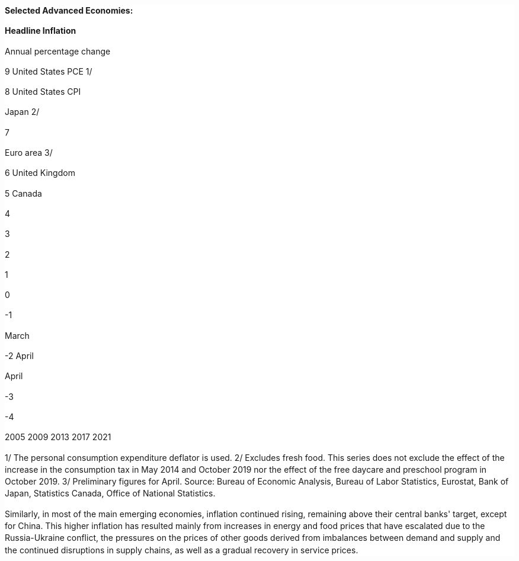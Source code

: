 **Selected Advanced Economies:**

**Headline Inflation**

Annual percentage change

9 United States PCE 1/

8 United States CPI

Japan 2/

7

Euro area 3/

6 United Kingdom

5 Canada

4

3

2

1

0

-1

March

-2 April

April

-3

-4

2005 2009 2013 2017 2021

1/ The personal consumption expenditure deflator is used.
2/ Excludes fresh food. This series does not exclude the effect of the
increase in the consumption tax in May 2014 and October 2019 nor the
effect of the free daycare and preschool program in October 2019.
3/ Preliminary figures for April.
Source: Bureau of Economic Analysis, Bureau of Labor Statistics, Eurostat,
Bank of Japan, Statistics Canada, Office of National Statistics.

Similarly, in most of the main emerging economies,
inflation continued rising, remaining above their
central banks' target, except for China. This higher
inflation has resulted mainly from increases in energy
and food prices that have escalated due to the
Russia-Ukraine conflict, the pressures on the prices
of other goods derived from imbalances between
demand and supply and the continued disruptions in
supply chains, as well as a gradual recovery in
service prices.
